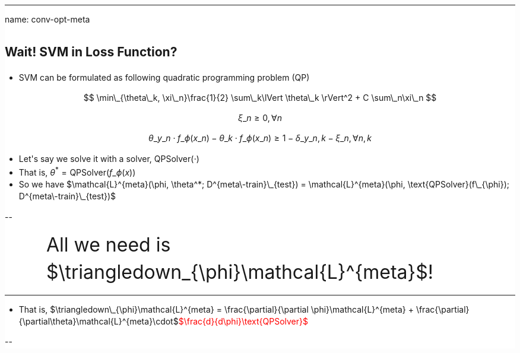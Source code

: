 
---


name: conv-opt-meta






## Wait! SVM in Loss Function?


  * SVM can be formulated as following quadratic programming problem (QP)


$$
\min\_{\theta\_k, \xi\_n}\frac{1}{2} \sum\_k\lVert \theta\_k \rVert^2 + C \sum\_n\xi\_n
$$


$$
\xi\_n \geq 0, \forall n
$$


$$
\theta\_{y\_n} \cdot f\_{\phi}(x\_n) - \theta\_k\cdot f\_{\phi}(x\_n) \geq 1 - \delta\_{y\_n, k} - \xi\_{n}, \forall n, k
$$


  * Let's say we solve it with a solver, $\text{QPSolver}(\cdot)$
  * That is, $\theta^* = \text{QPSolver}(f\_{\phi}(x))$
  * So we have $\mathcal{L}^{meta}(\phi, \theta^*; D^{meta\-train}\_{test}) = \mathcal{L}^{meta}(\phi, \text{QPSolver}(f\_{\phi}); D^{meta\-train}\_{test})$


--


<div style="margin-left: 70px; font-size: 32px;"> All we need is $\triangledown_{\phi}\mathcal{L}^{meta}$! </div>


---


  * That is, $\triangledown\_{\phi}\mathcal{L}^{meta} = \frac{\partial}{\partial \phi}\mathcal{L}^{meta} + \frac{\partial}{\partial\theta}\mathcal{L}^{meta}\cdot$<span style="color: red;">$\frac{d}{d\phi}\text{QPSolver}$</span>


--

